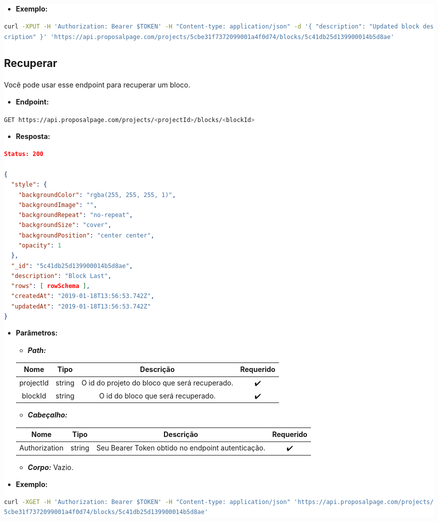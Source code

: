 - **Exemplo:**
```bash
curl -XPUT -H 'Authorization: Bearer $TOKEN' -H "Content-type: application/json" -d '{ "description": "Updated block description" }' 'https://api.proposalpage.com/projects/5cbe31f7372099001a4f0d74/blocks/5c41db25d139900014b5d8ae'
```

## Recuperar

Você pode usar esse endpoint para recuperar um bloco.

- **Endpoint:**
```bash
GET https://api.proposalpage.com/projects/<projectId>/blocks/<blockId>
```

- **Resposta:**
```json
Status: 200

{
  "style": {
    "backgroundColor": "rgba(255, 255, 255, 1)",
    "backgroundImage": "",
    "backgroundRepeat": "no-repeat",
    "backgroundSize": "cover",
    "backgroundPosition": "center center",
    "opacity": 1
  },
  "_id": "5c41db25d139900014b5d8ae",
  "description": "Block Last",
  "rows": [ rowSchema ],
  "createdAt": "2019-01-18T13:56:53.742Z",
  "updatedAt": "2019-01-18T13:56:53.742Z"
}
```

- **Parâmetros:**
    - ***Path:***

    | Nome | Tipo | Descrição | Requerido |
    | :-: | :-: | :-: | :-: |
    | projectId | string | O id do projeto do bloco que será recuperado. | :heavy_check_mark: |
    | blockId | string | O id do bloco que será recuperado. | :heavy_check_mark: |

    - ***Cabeçalho:***

    | Nome | Tipo | Descrição | Requerido |
    | :-: | :-: | :-: | :-: |
    | Authorization | string | Seu Bearer Token obtido no endpoint autenticação. | :heavy_check_mark: |

    - ***Corpo:*** Vazio.

- **Exemplo:**
```bash
curl -XGET -H 'Authorization: Bearer $TOKEN' -H "Content-type: application/json" 'https://api.proposalpage.com/projects/5cbe31f7372099001a4f0d74/blocks/5c41db25d139900014b5d8ae'
```
